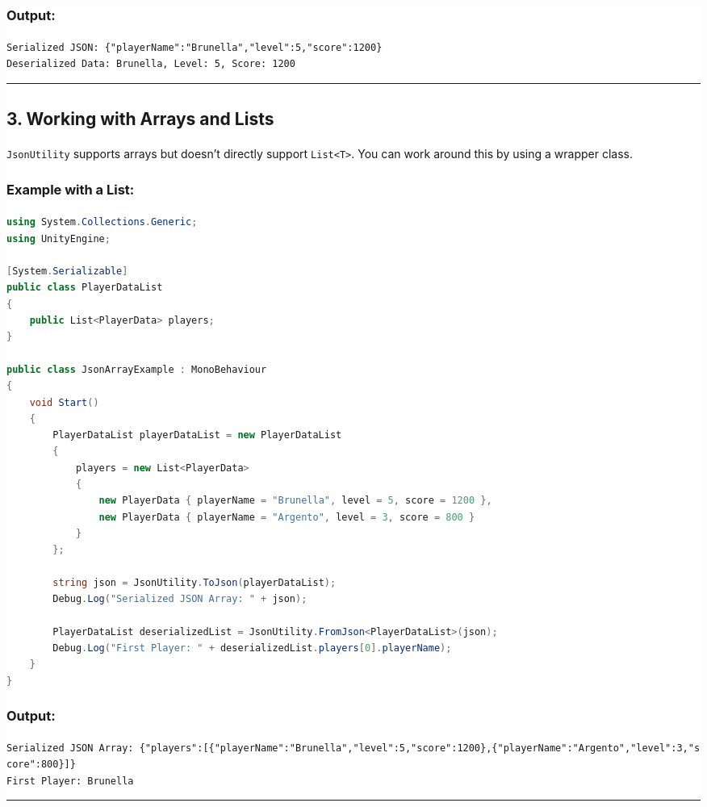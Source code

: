 ### Output:
```
Serialized JSON: {"playerName":"Brunella","level":5,"score":1200}
Deserialized Data: Brunella, Level: 5, Score: 1200
```

---

## 3. **Working with Arrays and Lists**

`JsonUtility` supports arrays but doesn’t directly support `List<T>`. You can work around this by using a wrapper class.

### Example with a List:
```csharp
using System.Collections.Generic;
using UnityEngine;

[System.Serializable]
public class PlayerDataList
{
    public List<PlayerData> players;
}

public class JsonArrayExample : MonoBehaviour
{
    void Start()
    {
        PlayerDataList playerDataList = new PlayerDataList
        {
            players = new List<PlayerData>
            {
                new PlayerData { playerName = "Brunella", level = 5, score = 1200 },
                new PlayerData { playerName = "Argento", level = 3, score = 800 }
            }
        };

        string json = JsonUtility.ToJson(playerDataList);
        Debug.Log("Serialized JSON Array: " + json);

        PlayerDataList deserializedList = JsonUtility.FromJson<PlayerDataList>(json);
        Debug.Log("First Player: " + deserializedList.players[0].playerName);
    }
}
```

### Output:
```
Serialized JSON Array: {"players":[{"playerName":"Brunella","level":5,"score":1200},{"playerName":"Argento","level":3,"score":800}]}
First Player: Brunella
```

---